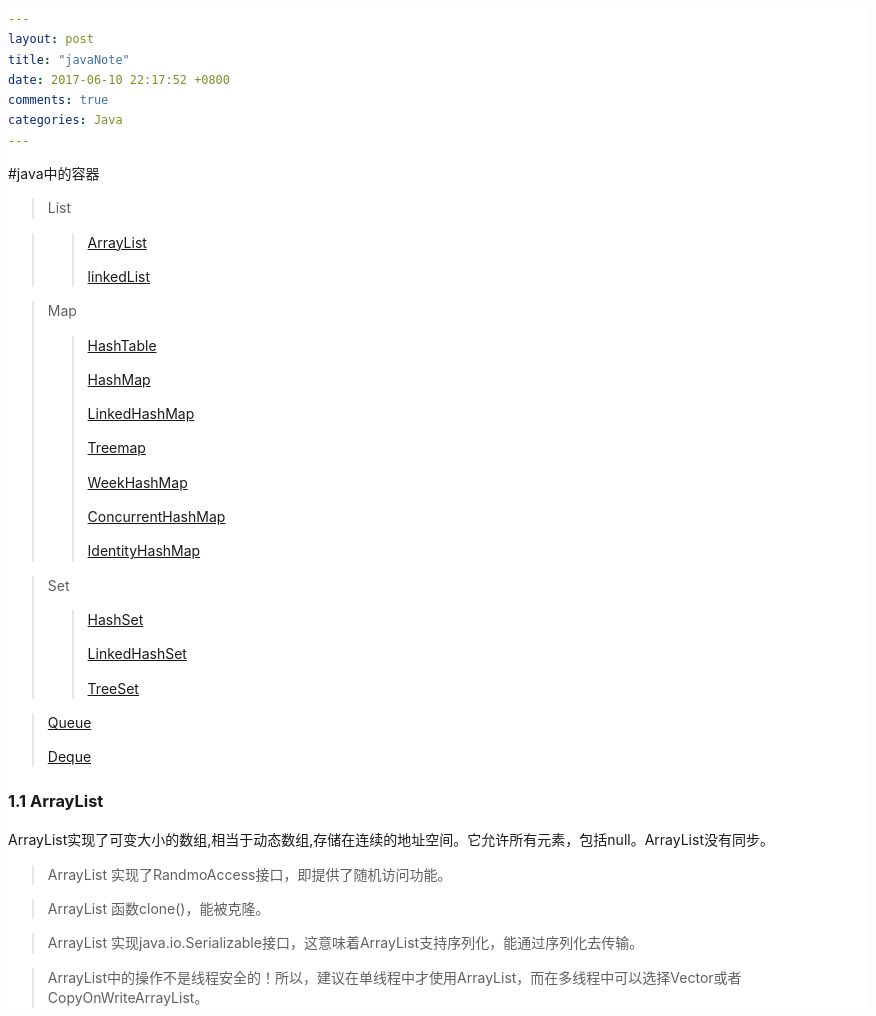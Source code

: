 ```yaml
---
layout: post
title: "javaNote"
date: 2017-06-10 22:17:52 +0800
comments: true
categories: Java
---
```


#java中的容器

>List

>>[ArrayList](#1.1)
>>
>>[linkedList](#1.2)

>Map
>>[HashTable](#2.1)
>>
>>[HashMap](#2.2)
>>
>>[LinkedHashMap](#2.3)
>>
>>[Treemap](#2.4)
>>
>>[WeekHashMap](#2.5)
>>
>>[ConcurrentHashMap](#2.6)
>>
>>[IdentityHashMap](#2.7)

>Set
>>[HashSet](#3.1)
>>
>>[LinkedHashSet](#3.2)
>>
>>[TreeSet](#3.3)

>[Queue](#4.1)
>
>[Deque](#4.2)


<h3 id="1.1">1.1 ArrayList</h3>


ArrayList实现了可变大小的数组,相当于动态数组,存储在连续的地址空间。它允许所有元素，包括null。ArrayList没有同步。

>ArrayList 实现了RandmoAccess接口，即提供了随机访问功能。

>ArrayList 函数clone()，能被克隆。

>ArrayList 实现java.io.Serializable接口，这意味着ArrayList支持序列化，能通过序列化去传输。

>ArrayList中的操作不是线程安全的！所以，建议在单线程中才使用ArrayList，而在多线程中可以选择Vector或者CopyOnWriteArrayList。
